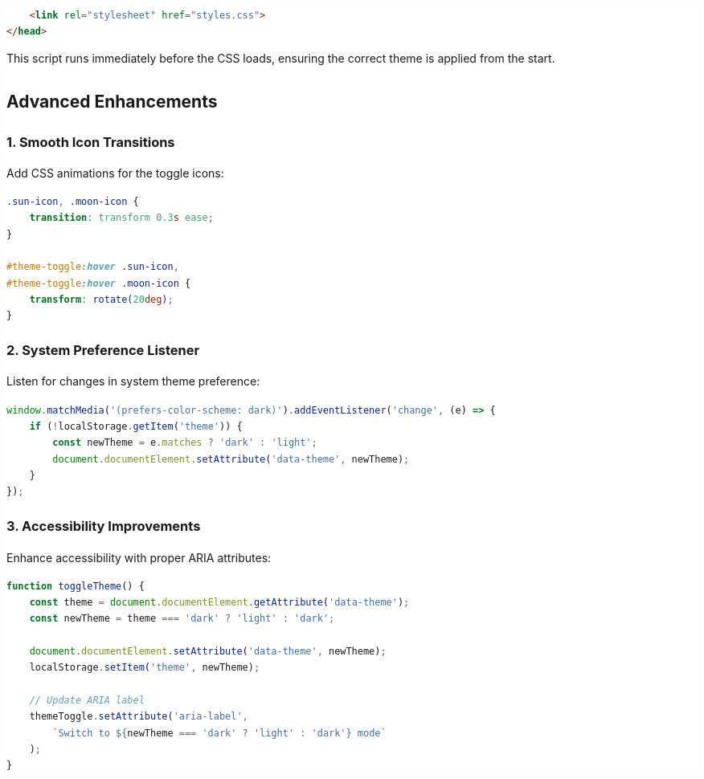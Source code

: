 ```html
    <link rel="stylesheet" href="styles.css">
</head>
```

This script runs immediately before the CSS loads, ensuring the correct theme is applied from the start.

## Advanced Enhancements

### 1. Smooth Icon Transitions

Add CSS animations for the toggle icons:

```css
.sun-icon, .moon-icon {
    transition: transform 0.3s ease;
}

#theme-toggle:hover .sun-icon,
#theme-toggle:hover .moon-icon {
    transform: rotate(20deg);
}
```

### 2. System Preference Listener

Listen for changes in system theme preference:

```javascript
window.matchMedia('(prefers-color-scheme: dark)').addEventListener('change', (e) => {
    if (!localStorage.getItem('theme')) {
        const newTheme = e.matches ? 'dark' : 'light';
        document.documentElement.setAttribute('data-theme', newTheme);
    }
});
```

### 3. Accessibility Improvements

Enhance accessibility with proper ARIA attributes:

```javascript
function toggleTheme() {
    const theme = document.documentElement.getAttribute('data-theme');
    const newTheme = theme === 'dark' ? 'light' : 'dark';
    
    document.documentElement.setAttribute('data-theme', newTheme);
    localStorage.setItem('theme', newTheme);
    
    // Update ARIA label
    themeToggle.setAttribute('aria-label', 
        `Switch to ${newTheme === 'dark' ? 'light' : 'dark'} mode`
    );
}
```
